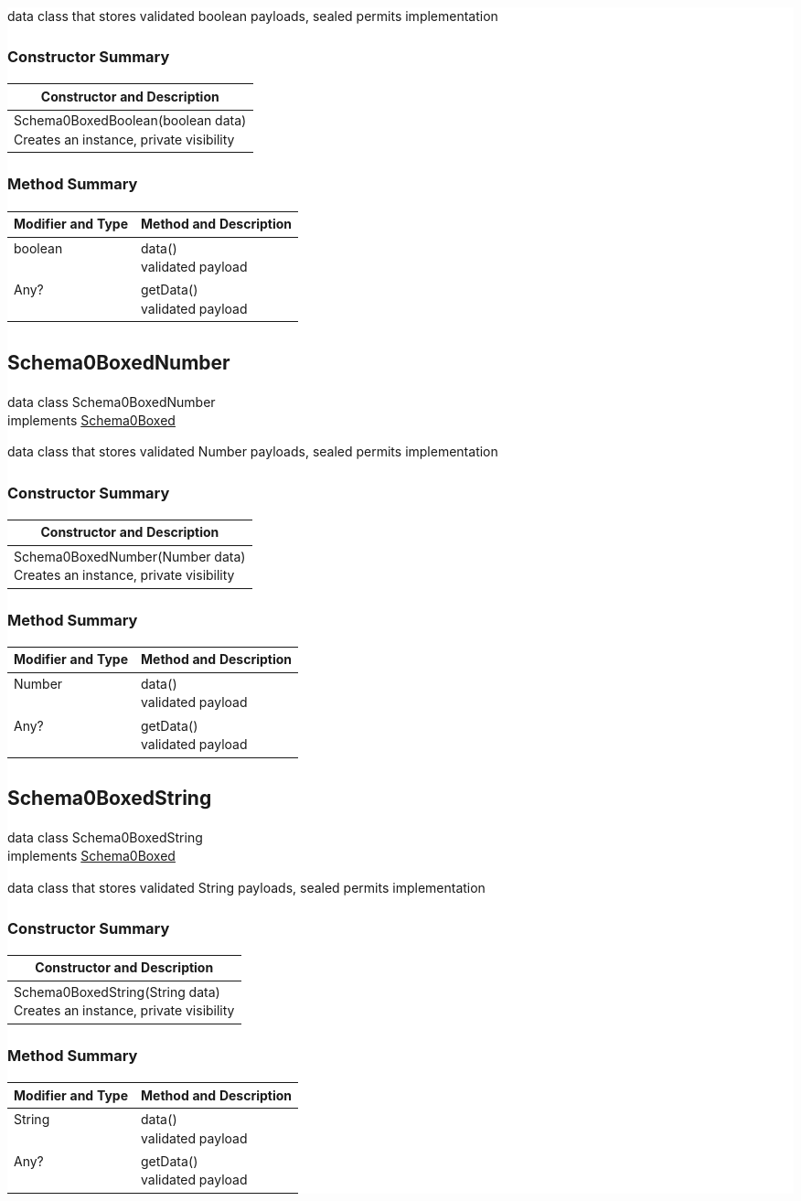 data class that stores validated boolean payloads, sealed permits implementation

### Constructor Summary
| Constructor and Description |
| --------------------------- |
| Schema0BoxedBoolean(boolean data)<br>Creates an instance, private visibility |

### Method Summary
| Modifier and Type | Method and Description |
| ----------------- | ---------------------- |
| boolean | data()<br>validated payload |
| Any? | getData()<br>validated payload |

## Schema0BoxedNumber
data class Schema0BoxedNumber<br>
implements [Schema0Boxed](#schema0boxed)

data class that stores validated Number payloads, sealed permits implementation

### Constructor Summary
| Constructor and Description |
| --------------------------- |
| Schema0BoxedNumber(Number data)<br>Creates an instance, private visibility |

### Method Summary
| Modifier and Type | Method and Description |
| ----------------- | ---------------------- |
| Number | data()<br>validated payload |
| Any? | getData()<br>validated payload |

## Schema0BoxedString
data class Schema0BoxedString<br>
implements [Schema0Boxed](#schema0boxed)

data class that stores validated String payloads, sealed permits implementation

### Constructor Summary
| Constructor and Description |
| --------------------------- |
| Schema0BoxedString(String data)<br>Creates an instance, private visibility |

### Method Summary
| Modifier and Type | Method and Description |
| ----------------- | ---------------------- |
| String | data()<br>validated payload |
| Any? | getData()<br>validated payload |
